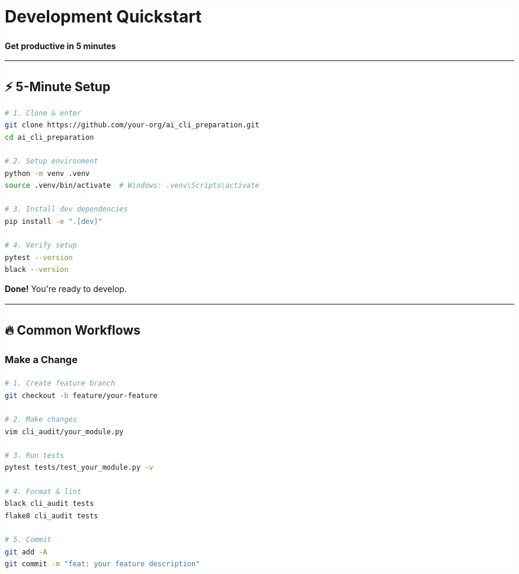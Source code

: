 # Development Quickstart

**Get productive in 5 minutes**

---

## ⚡ 5-Minute Setup

```bash
# 1. Clone & enter
git clone https://github.com/your-org/ai_cli_preparation.git
cd ai_cli_preparation

# 2. Setup environment
python -m venv .venv
source .venv/bin/activate  # Windows: .venv\Scripts\activate

# 3. Install dev dependencies
pip install -e ".[dev]"

# 4. Verify setup
pytest --version
black --version
```

**Done!** You're ready to develop.

---

## 🔥 Common Workflows

### Make a Change

```bash
# 1. Create feature branch
git checkout -b feature/your-feature

# 2. Make changes
vim cli_audit/your_module.py

# 3. Run tests
pytest tests/test_your_module.py -v

# 4. Format & lint
black cli_audit tests
flake8 cli_audit tests

# 5. Commit
git add -A
git commit -m "feat: your feature description"
```
